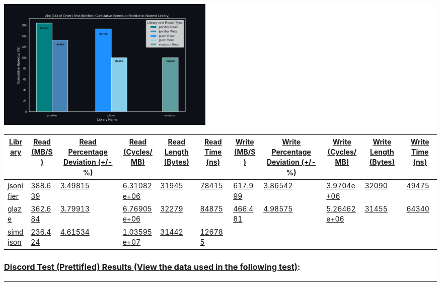 <p align="left"><a href="https://github.com/RealTimeChris/Json-Performance/blob/main/Graphs/Windows-MSVC/Abc%20%28Out%20of%20Order%29%20Test%20%28Minified%29_Cumulative_Speedup.png" target="_blank"><img src="https://github.com/RealTimeChris/Json-Performance/blob/main/Graphs/Windows-MSVC/Abc (Out of Order) Test (Minified)_Cumulative_Speedup.png?raw=true" 
alt="" width="400"/></p>


| Library | Read (MB/S) | Read Percentage Deviation (+/-%) | Read (Cycles/MB) | Read Length (Bytes) | Read Time (ns) | Write (MB/S) | Write Percentage Deviation (+/-%) | Write (Cycles/MB) | Write Length (Bytes) | Write Time (ns) |
| ------- | ----------- | -------------------------------- | -----------------| ------------------- | -------------- | ------------ | --------------------------------- | ------------------| -------------------- | --------------- |  
| [jsonifier](https://github.com/realtimechris/jsonifier/commit/e7a21c5) | 388.639 | 3.49815 | 6.31082e+06 | 31945 | 78415 | 617.999 | 3.86542 | 3.9704e+06 | 32090 | 49475 | 
| [glaze](https://github.com/stephenberry/glaze/commit/07f8d49) | 362.684 | 3.79913 | 6.76905e+06 | 32279 | 84875 | 466.481 | 4.98575 | 5.26462e+06 | 31455 | 64340 | 
| [simdjson](https://github.com/simdjson/simdjson/commit/f3b034a) | 236.424 | 4.61534 | 1.03595e+07 | 31442 | 126785 | 

### Discord Test (Prettified) Results [(View the data used in the following test)](https://github.com/RealTimeChris/Json-Performance/blob/main/Json/Windows-MSVC/Discord%20Test%20%28Prettified%29.json):

----